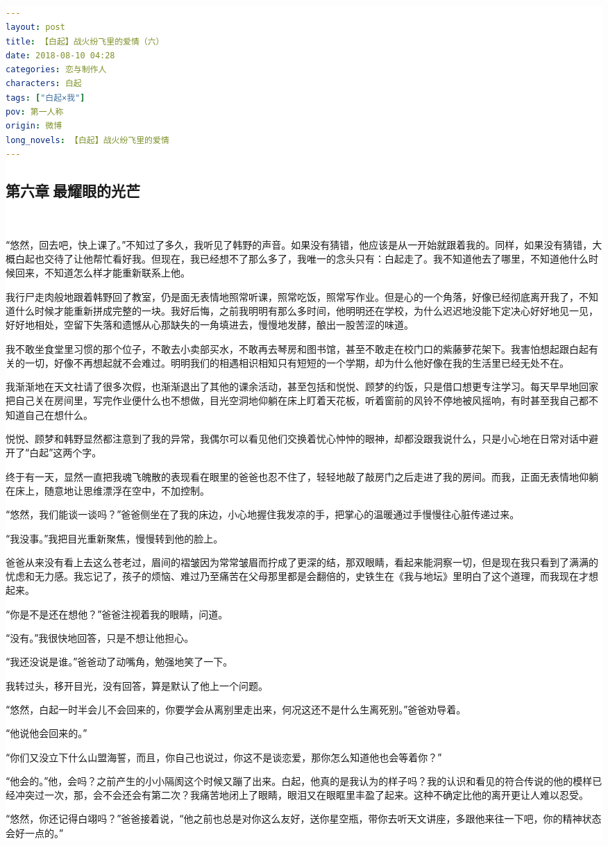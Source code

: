 ```yaml
---
layout: post
title: 【白起】战火纷飞里的爱情（六）
date: 2018-08-10 04:28
categories: 恋与制作人
characters: 白起
tags: ["白起×我"]
pov: 第一人称
origin: 微博
long_novels: 【白起】战火纷飞里的爱情
---
```


## 第六章 最耀眼的光芒
<br>

“悠然，回去吧，快上课了。”不知过了多久，我听见了韩野的声音。如果没有猜错，他应该是从一开始就跟着我的。同样，如果没有猜错，大概白起也交待了让他帮忙看好我。但现在，我已经想不了那么多了，我唯一的念头只有：白起走了。我不知道他去了哪里，不知道他什么时候回来，不知道怎么样才能重新联系上他。

我行尸走肉般地跟着韩野回了教室，仍是面无表情地照常听课，照常吃饭，照常写作业。但是心的一个角落，好像已经彻底离开我了，不知道什么时候才能重新拼成完整的一块。我好后悔，之前我明明有那么多时间，他明明还在学校，为什么迟迟地没能下定决心好好地见一见，好好地相处，空留下失落和遗憾从心那缺失的一角填进去，慢慢地发酵，酿出一股苦涩的味道。

我不敢坐食堂里习惯的那个位子，不敢去小卖部买水，不敢再去琴房和图书馆，甚至不敢走在校门口的紫藤萝花架下。我害怕想起跟白起有关的一切，好像不再想起就不会难过。明明我们的相遇相识相知只有短短的一个学期，却为什么他好像在我的生活里已经无处不在。

我渐渐地在天文社请了很多次假，也渐渐退出了其他的课余活动，甚至包括和悦悦、顾梦的约饭，只是借口想更专注学习。每天早早地回家把自己关在房间里，写完作业便什么也不想做，目光空洞地仰躺在床上盯着天花板，听着窗前的风铃不停地被风摇响，有时甚至我自己都不知道自己在想什么。

悦悦、顾梦和韩野显然都注意到了我的异常，我偶尔可以看见他们交换着忧心忡忡的眼神，却都没跟我说什么，只是小心地在日常对话中避开了“白起”这两个字。

终于有一天，显然一直把我魂飞魄散的表现看在眼里的爸爸也忍不住了，轻轻地敲了敲房门之后走进了我的房间。而我，正面无表情地仰躺在床上，随意地让思维漂浮在空中，不加控制。

“悠然，我们能谈一谈吗？”爸爸侧坐在了我的床边，小心地握住我发凉的手，把掌心的温暖通过手慢慢往心脏传递过来。

“我没事。”我把目光重新聚焦，慢慢转到他的脸上。

爸爸从来没有看上去这么苍老过，眉间的褶皱因为常常皱眉而拧成了更深的结，那双眼睛，看起来能洞察一切，但是现在我只看到了满满的忧虑和无力感。我忘记了，孩子的烦恼、难过乃至痛苦在父母那里都是会翻倍的，史铁生在《我与地坛》里明白了这个道理，而我现在才想起来。

“你是不是还在想他？”爸爸注视着我的眼睛，问道。

“没有。”我很快地回答，只是不想让他担心。

“我还没说是谁。”爸爸动了动嘴角，勉强地笑了一下。

我转过头，移开目光，没有回答，算是默认了他上一个问题。

“悠然，白起一时半会儿不会回来的，你要学会从离别里走出来，何况这还不是什么生离死别。”爸爸劝导着。

“他说他会回来的。”

“你们又没立下什么山盟海誓，而且，你自己也说过，你这不是谈恋爱，那你怎么知道他也会等着你？”

“他会的。”他，会吗？之前产生的小小隔阂这个时候又蹦了出来。白起，他真的是我认为的样子吗？我的认识和看见的符合传说的他的模样已经冲突过一次，那，会不会还会有第二次？我痛苦地闭上了眼睛，眼泪又在眼眶里丰盈了起来。这种不确定比他的离开更让人难以忍受。

“悠然，你还记得白翊吗？”爸爸接着说，“他之前也总是对你这么友好，送你星空瓶，带你去听天文讲座，多跟他来往一下吧，你的精神状态会好一点的。”
